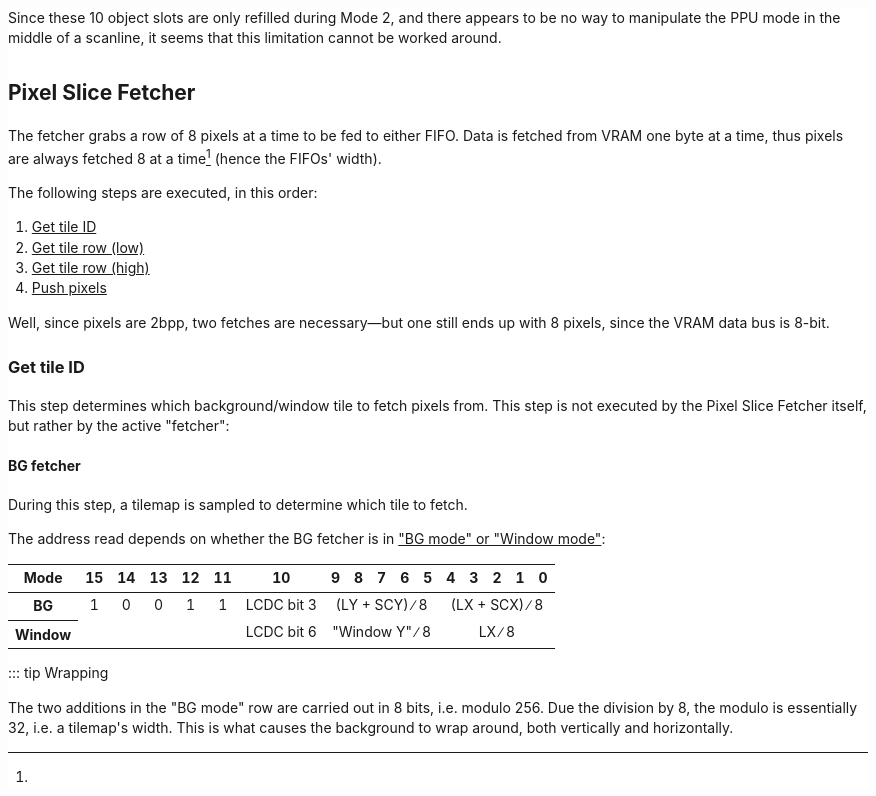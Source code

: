 [^more_than_10]:
Since these 10 object slots are only refilled during Mode 2, and there appears to be no way to manipulate the PPU mode in the middle of a scanline, it seems that this limitation cannot be worked around.

## Pixel Slice Fetcher

The fetcher grabs a row of 8 pixels at a time to be fed to either FIFO.
Data is fetched from VRAM one byte at a time, thus pixels are always fetched 8 at a time[^fetch_size] (hence the FIFOs' width).

The following steps are executed, in this order:

1. [Get tile ID](<#Get tile ID>)
1. [Get tile row (low)](<#Get tile row (low)>)
1. [Get tile row (high)](<#Get tile row (high)>)
1. [Push pixels](<#Push pixels>)

[^fetch_size]:
Well, since pixels are 2bpp, two fetches are necessary—but one still ends up with 8 pixels, since the VRAM data bus is 8-bit.

### Get tile ID

This step determines which background/window tile to fetch pixels from.
This step is not executed by the Pixel Slice Fetcher itself, but rather by the active "fetcher":

#### BG fetcher

During this step, a tilemap is sampled to determine which tile to fetch.

The address read depends on whether the BG fetcher is in ["BG mode" or "Window mode"](<#>):
<table style="text-align: center;" class="compact">
   <thead>
      <tr>
         <th>Mode</th><th>15</th><th>14</th><th>13</th><th>12</th><th>11</th><th>10</th><th>9</th><th>8</th><th>7</th><th>6</th><th>5</th><th>4</th><th>3</th><th>2</th><th>1</th><th>0</th>
      </tr>
   </thead>
   <tbody>
      <tr>
         <th>BG</th><td rowspan="2">1</td><td rowspan="2">0</td><td rowspan="2">0</td><td rowspan="2">1</td><td rowspan="2">1</td><td>LCDC bit 3</td><td colspan="5">(LY + SCY) ∕ 8</td><td colspan="5">(LX + SCX) ∕ 8</td>
      </tr>
      <tr>
         <th>Window</th><td>LCDC bit 6</td><td colspan="5">"Window Y" ∕ 8</td><td colspan="5">LX ∕ 8</td>
      </tr>
   </tbody>
</table>

::: tip Wrapping

The two additions in the "BG mode" row are carried out in 8 bits, i.e. modulo 256.
Due the division by 8, the modulo is essentially 32, i.e. a tilemap's width.
This is what causes the background to wrap around, both vertically and horizontally.
